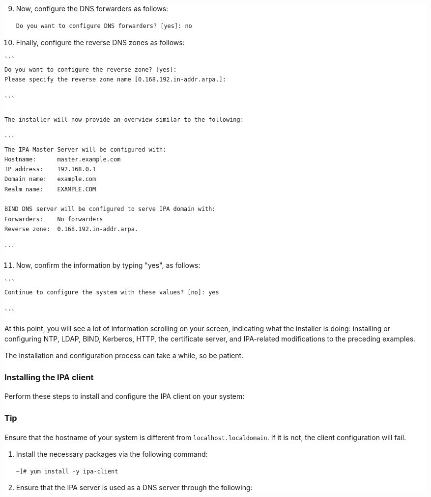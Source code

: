 9.  Now, configure the DNS forwarders as follows:

    ```
    Do you want to configure DNS forwarders? [yes]: no

    ```

10.  Finally, configure the reverse DNS zones as follows:

    ```
    Do you want to configure the reverse zone? [yes]:
    Please specify the reverse zone name [0.168.192.in-addr.arpa.]:

    ```

    The installer will now provide an overview similar to the following:

    ```
    The IPA Master Server will be configured with:
    Hostname:      master.example.com
    IP address:    192.168.0.1
    Domain name:   example.com
    Realm name:    EXAMPLE.COM

    BIND DNS server will be configured to serve IPA domain with:
    Forwarders:    No forwarders
    Reverse zone:  0.168.192.in-addr.arpa.

    ```

11.  Now, confirm the information by typing "yes", as follows:

    ```
    Continue to configure the system with these values? [no]: yes

    ```

At this point, you will see a lot of information scrolling on your screen, indicating what the installer is doing: installing or configuring NTP, LDAP, BIND, Kerberos, HTTP, the certificate server, and IPA-related modifications to the preceding examples.

The installation and configuration process can take a while, so be patient.

### Installing the IPA client

Perform these steps to install and configure the IPA client on your system:

### Tip

Ensure that the hostname of your system is different from `localhost.localdomain`. If it is not, the client configuration will fail.

1.  Install the necessary packages via the following command:

    ```
    ~]# yum install -y ipa-client

    ```

2.  Ensure that the IPA server is used as a DNS server through the following:
